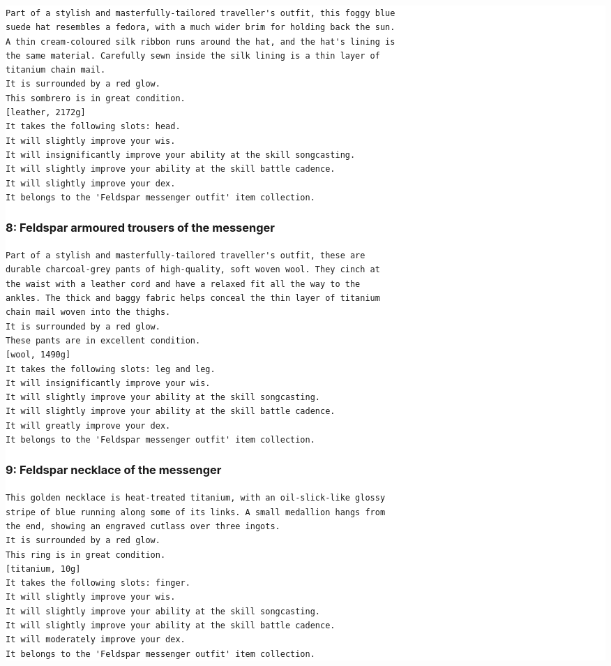 ```
Part of a stylish and masterfully-tailored traveller's outfit, this foggy blue
suede hat resembles a fedora, with a much wider brim for holding back the sun.
A thin cream-coloured silk ribbon runs around the hat, and the hat's lining is
the same material. Carefully sewn inside the silk lining is a thin layer of
titanium chain mail.
It is surrounded by a red glow.
This sombrero is in great condition.
[leather, 2172g]
It takes the following slots: head.
It will slightly improve your wis.
It will insignificantly improve your ability at the skill songcasting.
It will slightly improve your ability at the skill battle cadence.
It will slightly improve your dex.
It belongs to the 'Feldspar messenger outfit' item collection.
```

### 8: Feldspar armoured trousers of the messenger

```
Part of a stylish and masterfully-tailored traveller's outfit, these are
durable charcoal-grey pants of high-quality, soft woven wool. They cinch at
the waist with a leather cord and have a relaxed fit all the way to the
ankles. The thick and baggy fabric helps conceal the thin layer of titanium
chain mail woven into the thighs.
It is surrounded by a red glow.
These pants are in excellent condition.
[wool, 1490g]
It takes the following slots: leg and leg.
It will insignificantly improve your wis.
It will slightly improve your ability at the skill songcasting.
It will slightly improve your ability at the skill battle cadence.
It will greatly improve your dex.
It belongs to the 'Feldspar messenger outfit' item collection.
```

### 9: Feldspar necklace of the messenger

```
This golden necklace is heat-treated titanium, with an oil-slick-like glossy
stripe of blue running along some of its links. A small medallion hangs from
the end, showing an engraved cutlass over three ingots.
It is surrounded by a red glow.
This ring is in great condition.
[titanium, 10g]
It takes the following slots: finger.
It will slightly improve your wis.
It will slightly improve your ability at the skill songcasting.
It will slightly improve your ability at the skill battle cadence.
It will moderately improve your dex.
It belongs to the 'Feldspar messenger outfit' item collection.
```
